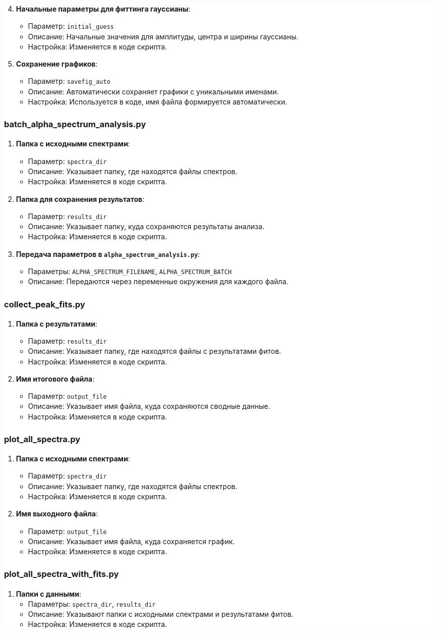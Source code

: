 4. **Начальные параметры для фиттинга гауссианы**:
   - Параметр: `initial_guess`
   - Описание: Начальные значения для амплитуды, центра и ширины гауссианы.
   - Настройка: Изменяется в коде скрипта.

5. **Сохранение графиков**:
   - Параметр: `savefig_auto`
   - Описание: Автоматически сохраняет графики с уникальными именами.
   - Настройка: Используется в коде, имя файла формируется автоматически.

### batch_alpha_spectrum_analysis.py
1. **Папка с исходными спектрами**:
   - Параметр: `spectra_dir`
   - Описание: Указывает папку, где находятся файлы спектров.
   - Настройка: Изменяется в коде скрипта.

2. **Папка для сохранения результатов**:
   - Параметр: `results_dir`
   - Описание: Указывает папку, куда сохраняются результаты анализа.
   - Настройка: Изменяется в коде скрипта.

3. **Передача параметров в `alpha_spectrum_analysis.py`**:
   - Параметры: `ALPHA_SPECTRUM_FILENAME`, `ALPHA_SPECTRUM_BATCH`
   - Описание: Передаются через переменные окружения для каждого файла.

### collect_peak_fits.py
1. **Папка с результатами**:
   - Параметр: `results_dir`
   - Описание: Указывает папку, где находятся файлы с результатами фитов.
   - Настройка: Изменяется в коде скрипта.

2. **Имя итогового файла**:
   - Параметр: `output_file`
   - Описание: Указывает имя файла, куда сохраняются сводные данные.
   - Настройка: Изменяется в коде скрипта.

### plot_all_spectra.py
1. **Папка с исходными спектрами**:
   - Параметр: `spectra_dir`
   - Описание: Указывает папку, где находятся файлы спектров.
   - Настройка: Изменяется в коде скрипта.

2. **Имя выходного файла**:
   - Параметр: `output_file`
   - Описание: Указывает имя файла, куда сохраняется график.
   - Настройка: Изменяется в коде скрипта.

### plot_all_spectra_with_fits.py
1. **Папки с данными**:
   - Параметры: `spectra_dir`, `results_dir`
   - Описание: Указывают папки с исходными спектрами и результатами фитов.
   - Настройка: Изменяется в коде скрипта.
